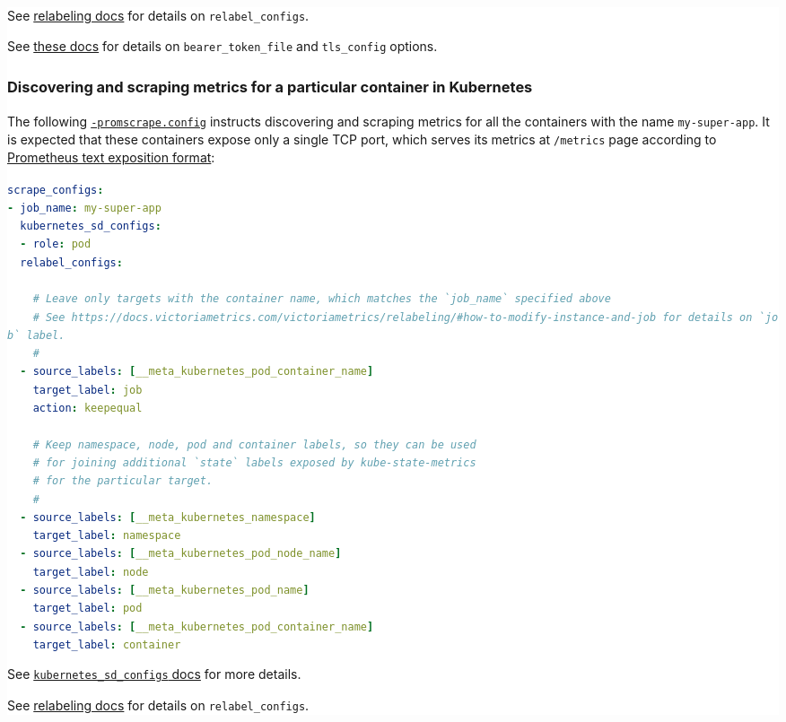 See [relabeling docs](https://docs.victoriametrics.com/victoriametrics/vmagent/#relabeling) for details on `relabel_configs`.

See [these docs](https://docs.victoriametrics.com/victoriametrics/sd_configs/#http-api-client-options) for details on `bearer_token_file` and `tls_config` options.

### Discovering and scraping metrics for a particular container in Kubernetes

The following [`-promscrape.config`](https://docs.victoriametrics.com/victoriametrics#how-to-scrape-prometheus-exporters-such-as-node-exporter)
instructs discovering and scraping metrics for all the containers with the name `my-super-app`.
It is expected that these containers expose only a single TCP port, which serves its metrics at `/metrics` page
according to [Prometheus text exposition format](https://github.com/prometheus/docs/blob/master/content/docs/instrumenting/exposition_formats.md#text-based-format):

```yaml
scrape_configs:
- job_name: my-super-app
  kubernetes_sd_configs:
  - role: pod
  relabel_configs:

    # Leave only targets with the container name, which matches the `job_name` specified above
    # See https://docs.victoriametrics.com/victoriametrics/relabeling/#how-to-modify-instance-and-job for details on `job` label.
    #
  - source_labels: [__meta_kubernetes_pod_container_name]
    target_label: job
    action: keepequal

    # Keep namespace, node, pod and container labels, so they can be used
    # for joining additional `state` labels exposed by kube-state-metrics
    # for the particular target.
    #
  - source_labels: [__meta_kubernetes_namespace]
    target_label: namespace
  - source_labels: [__meta_kubernetes_pod_node_name]
    target_label: node
  - source_labels: [__meta_kubernetes_pod_name]
    target_label: pod
  - source_labels: [__meta_kubernetes_pod_container_name]
    target_label: container
```

See [`kubernetes_sd_configs` docs](https://docs.victoriametrics.com/victoriametrics/sd_configs/#kubernetes_sd_configs) for more details.

See [relabeling docs](https://docs.victoriametrics.com/victoriametrics/vmagent/#relabeling) for details on `relabel_configs`.
